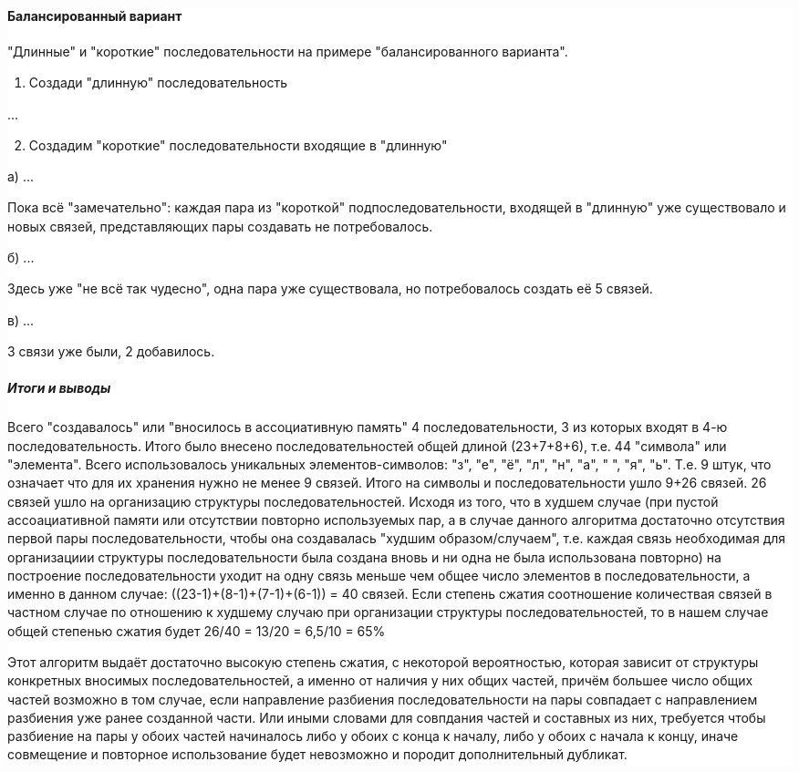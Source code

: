 #### Балансированный вариант

"Длинные" и "короткие" последовательности на примере "балансированного варианта".

1. Создади "длинную" последовательность

...

2. Создадим "короткие" последовательности входящие в "длинную"

а)
...

Пока всё "замечательно": каждая пара из "короткой" подпоследовательности, входящей в "длинную" уже существовало и новых связей, представляющих пары создавать не потребовалось.

б)
...

Здесь уже "не всё так чудесно", одна пара уже существовала, но потребовалось создать её 5 связей.

в)
...

3 связи уже были, 2 добавилось.

##### Итоги и выводы

Всего "создавалось" или "вносилось в ассоциативную память" 4 последовательности, 3 из которых входят в 4-ю последовательность. Итого было внесено последовательностей общей длиной (23+7+8+6), т.е. 44 "символа" или "элемента". Всего использовалось уникальных элементов-символов: "з", "е", "ё", "л", "н", "а", " ", "я", "ь". Т.е. 9 штук, что означает что для их хранения нужно не менее 9 связей. Итого на символы и последовательности ушло 9+26 связей. 26 связей ушло на организацию структуры последовательностей. Исходя из того, что в худшем случае (при пустой ассоациативной памяти или отсутствии повторно используемых пар, а в случае данного алгоритма достаточно отсутствия первой пары последовательности, чтобы она создавалась "худшим образом/случаем", т.е. каждая связь необходимая для организациии структуры последовательности была создана вновь и ни одна не была использована повторно) на построение последовательности уходит на одну связь меньше чем общее число элементов в последовательности, а именно в данном случае: ((23-1)+(8-1)+(7-1)+(6-1)) = 40 связей. Если степень сжатия соотношение количествая связей в частном случае по отношению к худшему случаю при организации структуры последовательностей, то в нашем случае общей степенью сжатия будет 26/40 = 13/20 = 6,5/10 = 65%

Этот алгоритм выдаёт достаточно высокую степень сжатия, с некоторой вероятностью, которая зависит от структуры конкретных вносимых последовательностей, а именно от наличия у них общих частей, причём большее число общих частей возможно в том случае, если направление разбиения последовательности на пары совпадает с направлением разбиения уже ранее созданной части. Или иными словами для совпдания частей и составных из них, требуется чтобы разбиение на пары у обоих частей начиналось либо у обоих с конца к началу, либо у обоих с начала к концу, иначе совмещение и повторное использование будет невозможно и породит дополнительный дубликат.
